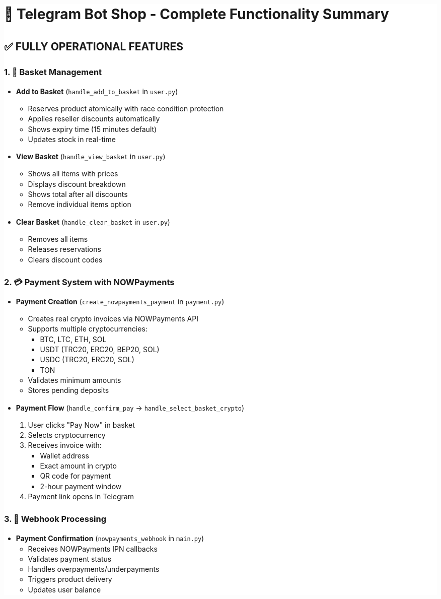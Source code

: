 # 🚀 Telegram Bot Shop - Complete Functionality Summary

## ✅ FULLY OPERATIONAL FEATURES

### 1. 🛒 **Basket Management**
- **Add to Basket** (`handle_add_to_basket` in `user.py`)
  - Reserves product atomically with race condition protection
  - Applies reseller discounts automatically
  - Shows expiry time (15 minutes default)
  - Updates stock in real-time
  
- **View Basket** (`handle_view_basket` in `user.py`)
  - Shows all items with prices
  - Displays discount breakdown
  - Shows total after all discounts
  - Remove individual items option
  
- **Clear Basket** (`handle_clear_basket` in `user.py`)
  - Removes all items
  - Releases reservations
  - Clears discount codes

### 2. 💳 **Payment System with NOWPayments**
- **Payment Creation** (`create_nowpayments_payment` in `payment.py`)
  - Creates real crypto invoices via NOWPayments API
  - Supports multiple cryptocurrencies:
    - BTC, LTC, ETH, SOL
    - USDT (TRC20, ERC20, BEP20, SOL)
    - USDC (TRC20, ERC20, SOL)
    - TON
  - Validates minimum amounts
  - Stores pending deposits

- **Payment Flow** (`handle_confirm_pay` → `handle_select_basket_crypto`)
  1. User clicks "Pay Now" in basket
  2. Selects cryptocurrency
  3. Receives invoice with:
     - Wallet address
     - Exact amount in crypto
     - QR code for payment
     - 2-hour payment window
  4. Payment link opens in Telegram

### 3. 🔔 **Webhook Processing**
- **Payment Confirmation** (`nowpayments_webhook` in `main.py`)
  - Receives NOWPayments IPN callbacks
  - Validates payment status
  - Handles overpayments/underpayments
  - Triggers product delivery
  - Updates user balance

